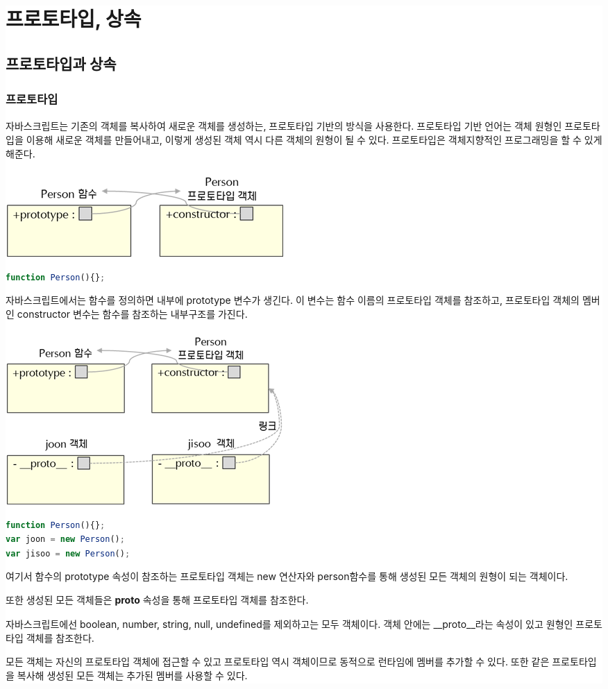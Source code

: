 # 프로토타입, 상속

## 프로토타입과 상속

### 프로토타입

자바스크립트는 기존의 객체를 복사하여 새로운 객체를 생성하는, 프로토타입 기반의 방식을 사용한다. 프로토타입 기반 언어는 객체 원형인 프로토타입을 이용해 새로운 객체를 만들어내고, 이렇게 생성된 객체 역시 다른 객체의 원형이 될 수 있다. 프로토타입은 객체지향적인 프로그래밍을 할 수 있게 해준다.

![01](./2022_11_10_img/01.png)

```javascript
function Person(){};
```
자바스크립트에서는 함수를 정의하면 내부에 prototype 변수가 생긴다. 이 변수는 함수 이름의 프로토타입 객체를 참조하고, 프로토타입 객체의 멤버인 constructor 변수는 함수를 참조하는 내부구조를 가진다.

![02](./2022_11_10_img/02.png)

```javascript
function Person(){};
var joon = new Person();
var jisoo = new Person();
```

여기서 함수의 prototype 속성이 참조하는 프로토타입 객체는 new 연산자와 person함수를 통해 생성된 모든 객체의 원형이 되는 객체이다. 

또한 생성된 모든 객체들은 __proto__ 속성을 통해 프로토타입 객체를 참조한다.

자바스크립트에선 boolean, number, string, null, undefined를 제외하고는 모두 객체이다. 객체 안에는 __proto__라는 속성이 있고 원형인 프로토타입 객체를 참조한다.

모든 객체는 자신의 프로토타입 객체에 접근할 수 있고 프로토타입 역시 객체이므로 동적으로 런타임에 멤버를 추가할 수 있다. 또한 같은 프로토타입을 복사해 생성된 모든 객체는 추가된 멤버를 사용할 수 있다.
